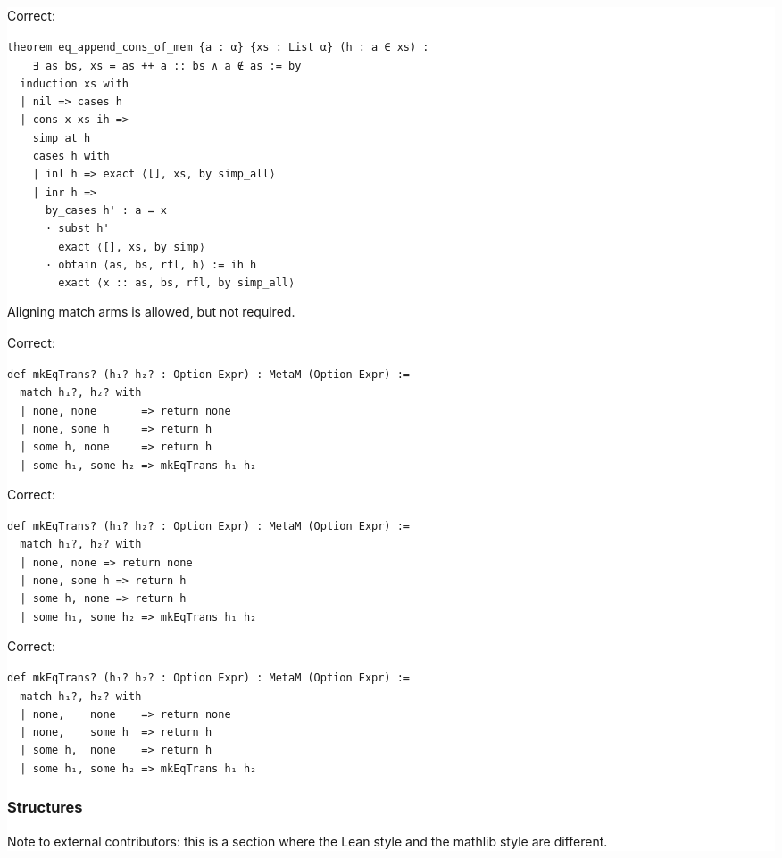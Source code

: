 Correct:
```lean
theorem eq_append_cons_of_mem {a : α} {xs : List α} (h : a ∈ xs) :
    ∃ as bs, xs = as ++ a :: bs ∧ a ∉ as := by
  induction xs with
  | nil => cases h
  | cons x xs ih =>
    simp at h
    cases h with
    | inl h => exact ⟨[], xs, by simp_all⟩
    | inr h =>
      by_cases h' : a = x
      · subst h'
        exact ⟨[], xs, by simp⟩
      · obtain ⟨as, bs, rfl, h⟩ := ih h
        exact ⟨x :: as, bs, rfl, by simp_all⟩
```

Aligning match arms is allowed, but not required.

Correct:
```lean
def mkEqTrans? (h₁? h₂? : Option Expr) : MetaM (Option Expr) :=
  match h₁?, h₂? with
  | none, none       => return none
  | none, some h     => return h
  | some h, none     => return h
  | some h₁, some h₂ => mkEqTrans h₁ h₂
```

Correct:
```lean
def mkEqTrans? (h₁? h₂? : Option Expr) : MetaM (Option Expr) :=
  match h₁?, h₂? with
  | none, none => return none
  | none, some h => return h
  | some h, none => return h
  | some h₁, some h₂ => mkEqTrans h₁ h₂
```

Correct:
```lean
def mkEqTrans? (h₁? h₂? : Option Expr) : MetaM (Option Expr) :=
  match h₁?, h₂? with
  | none,    none    => return none
  | none,    some h  => return h
  | some h,  none    => return h
  | some h₁, some h₂ => mkEqTrans h₁ h₂
```

### Structures

Note to external contributors: this is a section where the Lean style and the mathlib style are different.
